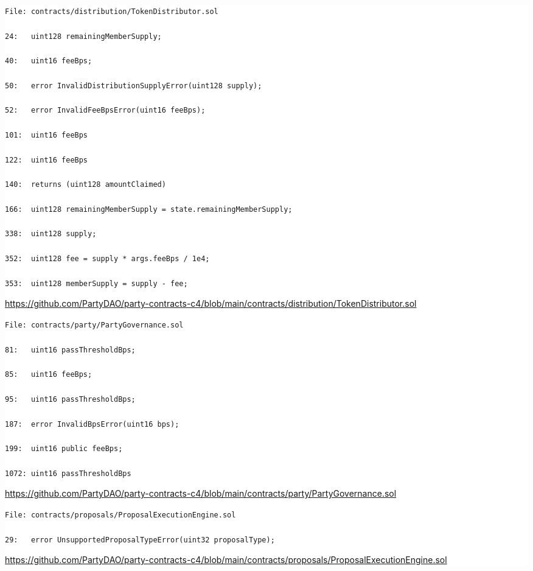 ```solidity
File: contracts/distribution/TokenDistributor.sol

24:   uint128 remainingMemberSupply;

40:   uint16 feeBps;

50:   error InvalidDistributionSupplyError(uint128 supply);

52:   error InvalidFeeBpsError(uint16 feeBps);

101:  uint16 feeBps

122:  uint16 feeBps

140:  returns (uint128 amountClaimed)

166:  uint128 remainingMemberSupply = state.remainingMemberSupply;

338:  uint128 supply;

352:  uint128 fee = supply * args.feeBps / 1e4;

353:  uint128 memberSupply = supply - fee;
```

https://github.com/PartyDAO/party-contracts-c4/blob/main/contracts/distribution/TokenDistributor.sol

```solidity
File: contracts/party/PartyGovernance.sol

81:   uint16 passThresholdBps;

85:   uint16 feeBps;

95:   uint16 passThresholdBps;

187:  error InvalidBpsError(uint16 bps);

199:  uint16 public feeBps;

1072: uint16 passThresholdBps
```

https://github.com/PartyDAO/party-contracts-c4/blob/main/contracts/party/PartyGovernance.sol

```solidity
File: contracts/proposals/ProposalExecutionEngine.sol

29:   error UnsupportedProposalTypeError(uint32 proposalType);
```

https://github.com/PartyDAO/party-contracts-c4/blob/main/contracts/proposals/ProposalExecutionEngine.sol
